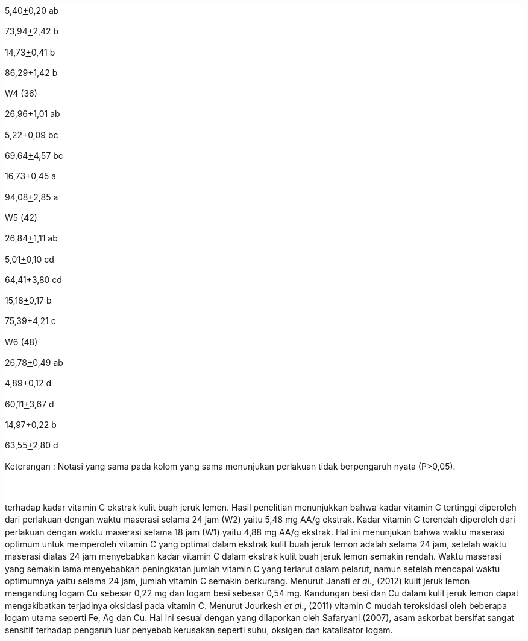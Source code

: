 <p><span class="font1">5,40</span><span class="font1" style="text-decoration:underline;">+</span><span class="font1">0,20 ab</span></p></td><td style="vertical-align:bottom;">
<p><span class="font1">73,94</span><span class="font1" style="text-decoration:underline;">+</span><span class="font1">2,42 b</span></p></td><td style="vertical-align:bottom;">
<p><span class="font1">14,73</span><span class="font1" style="text-decoration:underline;">+</span><span class="font1">0,41 b</span></p></td><td style="vertical-align:bottom;">
<p><span class="font1">86,29</span><span class="font1" style="text-decoration:underline;">+</span><span class="font1">1,42 b</span></p></td></tr>
<tr><td style="vertical-align:bottom;">
<p><span class="font1">W4 (36)</span></p></td><td style="vertical-align:bottom;">
<p><span class="font1">26,96</span><span class="font1" style="text-decoration:underline;">+</span><span class="font1">1,01 ab</span></p></td><td style="vertical-align:bottom;">
<p><span class="font1">5,22</span><span class="font1" style="text-decoration:underline;">+</span><span class="font1">0,09 bc</span></p></td><td style="vertical-align:bottom;">
<p><span class="font1">69,64</span><span class="font1" style="text-decoration:underline;">+</span><span class="font1">4,57 bc</span></p></td><td style="vertical-align:bottom;">
<p><span class="font1">16,73</span><span class="font1" style="text-decoration:underline;">+</span><span class="font1">0,45 a</span></p></td><td style="vertical-align:bottom;">
<p><span class="font1">94,08</span><span class="font1" style="text-decoration:underline;">+</span><span class="font1">2,85 a</span></p></td></tr>
<tr><td style="vertical-align:bottom;">
<p><span class="font1">W5 (42)</span></p></td><td style="vertical-align:bottom;">
<p><span class="font1">26,84</span><span class="font1" style="text-decoration:underline;">+</span><span class="font1">1,11 ab</span></p></td><td style="vertical-align:bottom;">
<p><span class="font1">5,01</span><span class="font1" style="text-decoration:underline;">+</span><span class="font1">0,10 cd</span></p></td><td style="vertical-align:bottom;">
<p><span class="font1">64,41</span><span class="font1" style="text-decoration:underline;">+</span><span class="font1">3,80 cd</span></p></td><td style="vertical-align:bottom;">
<p><span class="font1">15,18</span><span class="font1" style="text-decoration:underline;">+</span><span class="font1">0,17 b</span></p></td><td style="vertical-align:bottom;">
<p><span class="font1">75,39</span><span class="font1" style="text-decoration:underline;">+</span><span class="font1">4,21 c</span></p></td></tr>
<tr><td style="vertical-align:bottom;">
<p><span class="font1">W6 (48)</span></p></td><td style="vertical-align:bottom;">
<p><span class="font1">26,78</span><span class="font1" style="text-decoration:underline;">+</span><span class="font1">0,49 ab</span></p></td><td style="vertical-align:bottom;">
<p><span class="font1">4,89</span><span class="font1" style="text-decoration:underline;">+</span><span class="font1">0,12 d</span></p></td><td style="vertical-align:bottom;">
<p><span class="font1">60,11</span><span class="font1" style="text-decoration:underline;">+</span><span class="font1">3,67 d</span></p></td><td style="vertical-align:bottom;">
<p><span class="font1">14,97</span><span class="font1" style="text-decoration:underline;">+</span><span class="font1">0,22 b</span></p></td><td style="vertical-align:bottom;">
<p><span class="font1">63,55</span><span class="font1" style="text-decoration:underline;">+</span><span class="font1">2,80 d</span></p></td></tr>
</table>
<p><span class="font1">Keterangan : Notasi yang sama pada kolom yang sama menunjukan perlakuan tidak berpengaruh nyata (P&gt;0,05).</span></p>
</div><br clear="all">
<p><span class="font3">terhadap kadar vitamin C ekstrak kulit buah jeruk lemon. Hasil penelitian menunjukkan bahwa kadar vitamin C tertinggi diperoleh dari perlakuan dengan waktu maserasi selama 24 jam (W2) yaitu 5,48 mg AA/g ekstrak. Kadar vitamin C terendah diperoleh dari perlakuan dengan waktu maserasi selama 18 jam (W1) yaitu 4,88 mg AA/g ekstrak. Hal ini menunjukan bahwa waktu maserasi optimum untuk memperoleh vitamin C yang optimal dalam ekstrak kulit buah jeruk lemon adalah selama 24 jam, setelah waktu maserasi diatas 24 jam menyebabkan kadar vitamin C dalam ekstrak kulit buah jeruk lemon semakin rendah. Waktu maserasi yang semakin lama menyebabkan peningkatan jumlah vitamin C yang terlarut dalam pelarut, namun setelah mencapai waktu optimumnya yaitu selama 24 jam, jumlah vitamin C semakin berkurang. Menurut Janati </span><span class="font3" style="font-style:italic;">et al</span><span class="font3">., (2012) kulit jeruk lemon mengandung logam Cu sebesar 0,22 mg dan logam besi sebesar 0,54 mg. Kandungan besi dan Cu dalam kulit jeruk lemon dapat mengakibatkan terjadinya oksidasi pada vitamin C. Menurut Jourkesh </span><span class="font3" style="font-style:italic;">et al</span><span class="font3">., (2011) vitamin C mudah teroksidasi oleh beberapa logam utama seperti Fe, Ag dan Cu. Hal ini sesuai dengan yang dilaporkan oleh Safaryani (2007), asam askorbat bersifat sangat sensitif terhadap pengaruh luar penyebab kerusakan seperti suhu, oksigen dan katalisator logam.</span></p>